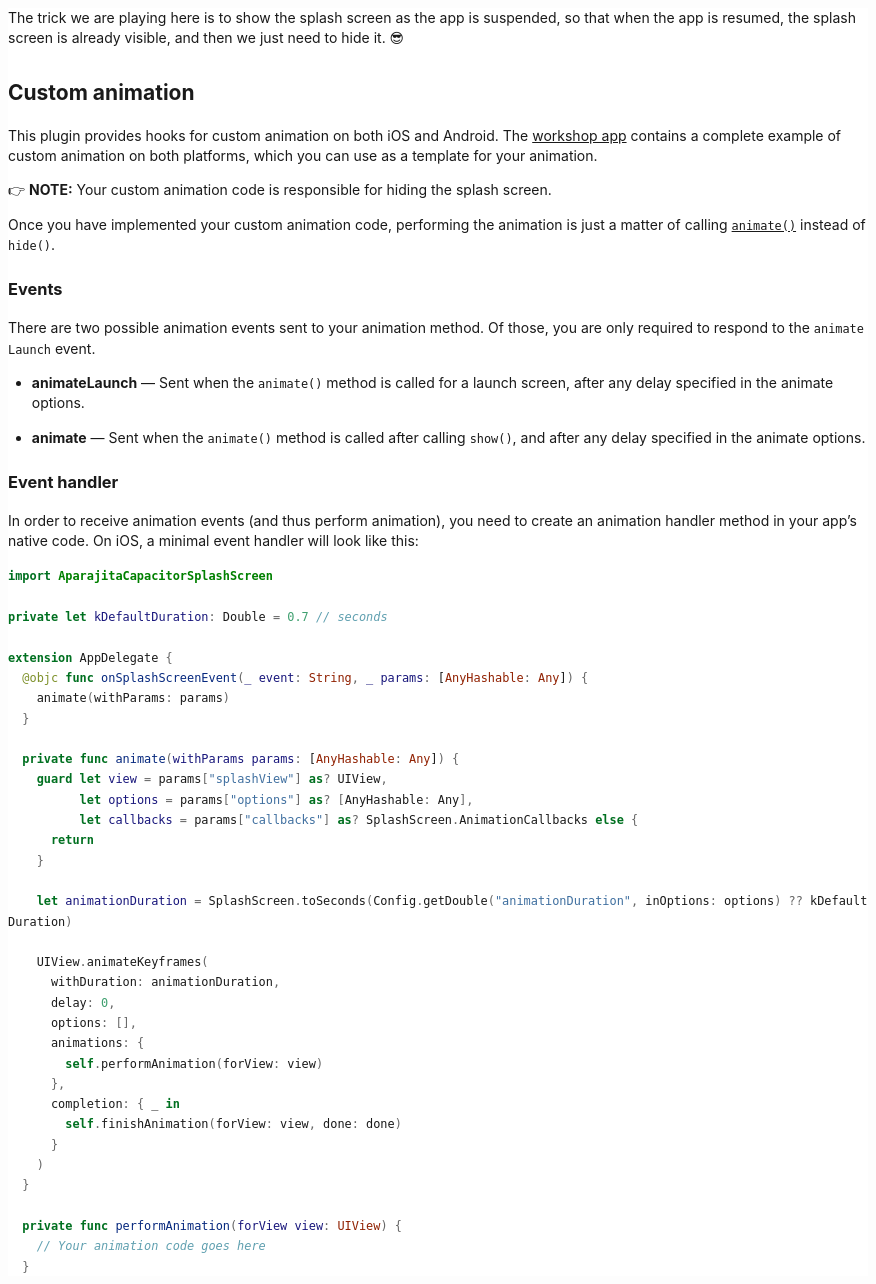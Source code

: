The trick we are playing here is to show the splash screen as the app is suspended, so that when the app is resumed, the splash screen is already visible, and then we just need to hide it. 😎

## Custom animation

This plugin provides hooks for custom animation on both iOS and Android. The [workshop app](https://github.com/aparajita/capacitor-splash-screen-demo) contains a complete example of custom animation on both platforms, which you can use as a template for your animation.

👉 **NOTE:** Your custom animation code is responsible for hiding the splash screen.

Once you have implemented your custom animation code, performing the animation is just a matter of calling [`animate()`](#animate) instead of `hide()`.

### Events

There are two possible animation events sent to your animation method. Of those, you are only required to respond to the `animateLaunch` event.

- **animateLaunch** — Sent when the `animate()` method is called for a launch screen, after any delay specified in the animate options.

- **animate** — Sent when the `animate()` method is called after calling `show()`, and after any delay specified in the animate options.

### Event handler

In order to receive animation events (and thus perform animation), you need to create an animation handler method in your app’s native code. On iOS, a minimal event handler will look like this:

```swift
import AparajitaCapacitorSplashScreen

private let kDefaultDuration: Double = 0.7 // seconds

extension AppDelegate {
  @objc func onSplashScreenEvent(_ event: String, _ params: [AnyHashable: Any]) {
    animate(withParams: params)
  }

  private func animate(withParams params: [AnyHashable: Any]) {
    guard let view = params["splashView"] as? UIView,
          let options = params["options"] as? [AnyHashable: Any],
          let callbacks = params["callbacks"] as? SplashScreen.AnimationCallbacks else {
      return
    }

    let animationDuration = SplashScreen.toSeconds(Config.getDouble("animationDuration", inOptions: options) ?? kDefaultDuration)

    UIView.animateKeyframes(
      withDuration: animationDuration,
      delay: 0,
      options: [],
      animations: {
        self.performAnimation(forView: view)
      },
      completion: { _ in
        self.finishAnimation(forView: view, done: done)
      }
    )
  }

  private func performAnimation(forView view: UIView) {
    // Your animation code goes here
  }
```